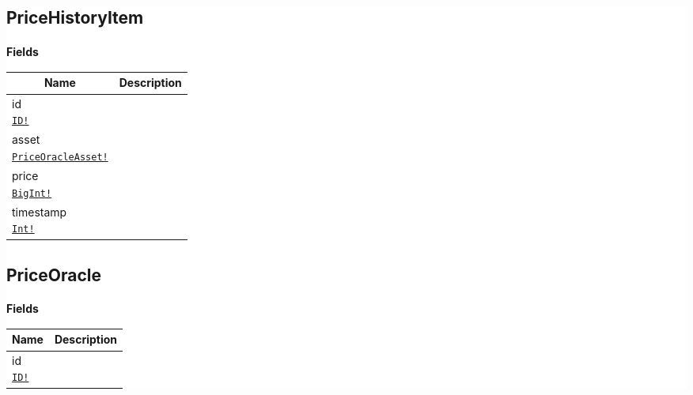 ## PriceHistoryItem



<p style={{ marginBottom: "0.4em" }}><strong>Fields</strong></p>

<table>
<thead><tr><th>Name</th><th>Description</th></tr></thead>
<tbody>
<tr>
<td>
id<br />
<a href="/docs/Harmony-v3/scalars#id"><code>ID!</code></a>
</td>
<td>

</td>
</tr>
<tr>
<td>
asset<br />
<a href="/docs/Harmony-v3/objects#priceoracleasset"><code>PriceOracleAsset!</code></a>
</td>
<td>

</td>
</tr>
<tr>
<td>
price<br />
<a href="/docs/Harmony-v3/scalars#bigint"><code>BigInt!</code></a>
</td>
<td>

</td>
</tr>
<tr>
<td>
timestamp<br />
<a href="/docs/Harmony-v3/scalars#int"><code>Int!</code></a>
</td>
<td>

</td>
</tr>
</tbody>
</table>

## PriceOracle



<p style={{ marginBottom: "0.4em" }}><strong>Fields</strong></p>

<table>
<thead><tr><th>Name</th><th>Description</th></tr></thead>
<tbody>
<tr>
<td>
id<br />
<a href="/docs/Harmony-v3/scalars#id"><code>ID!</code></a>
</td>
<td>
